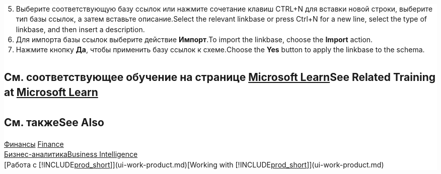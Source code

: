 5.  <span data-ttu-id="180cd-201">Выберите соответствующую базу ссылок или нажмите сочетание клавиш CTRL+N для вставки новой строки, выберите тип базы ссылок, а затем вставьте описание.</span><span class="sxs-lookup"><span data-stu-id="180cd-201">Select the relevant linkbase or press Ctrl+N for a new line, select the type of linkbase, and then insert a description.</span></span>  
6.  <span data-ttu-id="180cd-202">Для импорта базы ссылок выберите действие **Импорт**.</span><span class="sxs-lookup"><span data-stu-id="180cd-202">To import the linkbase, choose the **Import** action.</span></span>  
7.  <span data-ttu-id="180cd-203">Нажмите кнопку **Да**, чтобы применить базу ссылок к схеме.</span><span class="sxs-lookup"><span data-stu-id="180cd-203">Choose the **Yes** button to apply the linkbase to the schema.</span></span>  

## <a name="see-related-training-at-microsoft-learn"></a><span data-ttu-id="180cd-204">См. соответствующее обучение на странице [Microsoft Learn](/learn/modules/xbrl-reports-dynamics-365-business-central/index)</span><span class="sxs-lookup"><span data-stu-id="180cd-204">See Related Training at [Microsoft Learn](/learn/modules/xbrl-reports-dynamics-365-business-central/index)</span></span>

## <a name="see-also"></a><span data-ttu-id="180cd-205">См. также</span><span class="sxs-lookup"><span data-stu-id="180cd-205">See Also</span></span>
<span data-ttu-id="180cd-206">[Финансы](finance.md)  </span><span class="sxs-lookup"><span data-stu-id="180cd-206">[Finance](finance.md)  </span></span>  
[<span data-ttu-id="180cd-207">Бизнес-аналитика</span><span class="sxs-lookup"><span data-stu-id="180cd-207">Business Intelligence</span></span>](bi.md)  
<span data-ttu-id="180cd-208">[Работа с [!INCLUDE[prod_short](includes/prod_short.md)]](ui-work-product.md)</span><span class="sxs-lookup"><span data-stu-id="180cd-208">[Working with [!INCLUDE[prod_short](includes/prod_short.md)]](ui-work-product.md)</span></span>
